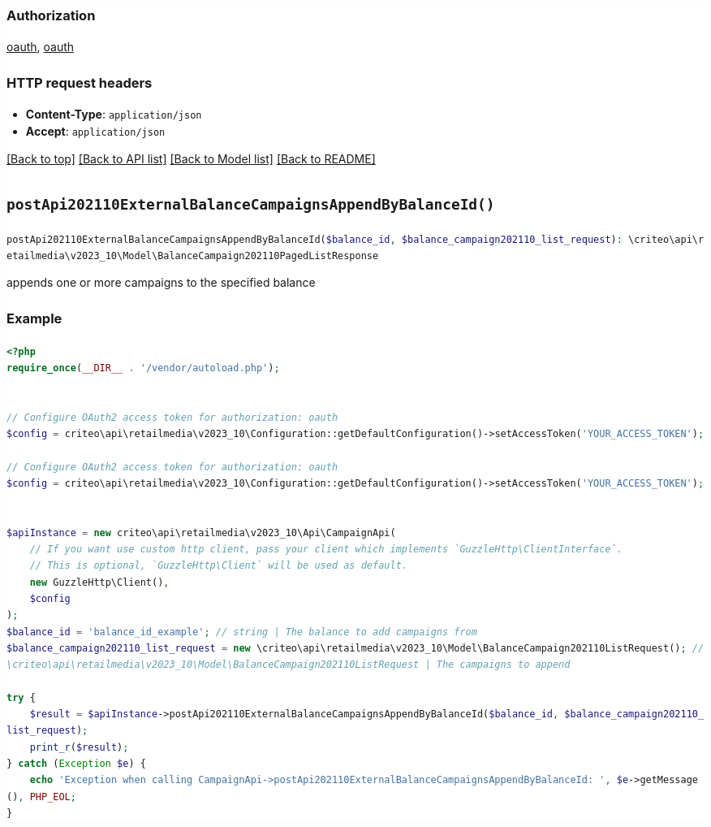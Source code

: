 ### Authorization

[oauth](../../README.md#oauth), [oauth](../../README.md#oauth)

### HTTP request headers

- **Content-Type**: `application/json`
- **Accept**: `application/json`

[[Back to top]](#) [[Back to API list]](../../README.md#endpoints)
[[Back to Model list]](../../README.md#models)
[[Back to README]](../../README.md)

## `postApi202110ExternalBalanceCampaignsAppendByBalanceId()`

```php
postApi202110ExternalBalanceCampaignsAppendByBalanceId($balance_id, $balance_campaign202110_list_request): \criteo\api\retailmedia\v2023_10\Model\BalanceCampaign202110PagedListResponse
```



appends one or more campaigns to the specified balance

### Example

```php
<?php
require_once(__DIR__ . '/vendor/autoload.php');


// Configure OAuth2 access token for authorization: oauth
$config = criteo\api\retailmedia\v2023_10\Configuration::getDefaultConfiguration()->setAccessToken('YOUR_ACCESS_TOKEN');

// Configure OAuth2 access token for authorization: oauth
$config = criteo\api\retailmedia\v2023_10\Configuration::getDefaultConfiguration()->setAccessToken('YOUR_ACCESS_TOKEN');


$apiInstance = new criteo\api\retailmedia\v2023_10\Api\CampaignApi(
    // If you want use custom http client, pass your client which implements `GuzzleHttp\ClientInterface`.
    // This is optional, `GuzzleHttp\Client` will be used as default.
    new GuzzleHttp\Client(),
    $config
);
$balance_id = 'balance_id_example'; // string | The balance to add campaigns from
$balance_campaign202110_list_request = new \criteo\api\retailmedia\v2023_10\Model\BalanceCampaign202110ListRequest(); // \criteo\api\retailmedia\v2023_10\Model\BalanceCampaign202110ListRequest | The campaigns to append

try {
    $result = $apiInstance->postApi202110ExternalBalanceCampaignsAppendByBalanceId($balance_id, $balance_campaign202110_list_request);
    print_r($result);
} catch (Exception $e) {
    echo 'Exception when calling CampaignApi->postApi202110ExternalBalanceCampaignsAppendByBalanceId: ', $e->getMessage(), PHP_EOL;
}
```
